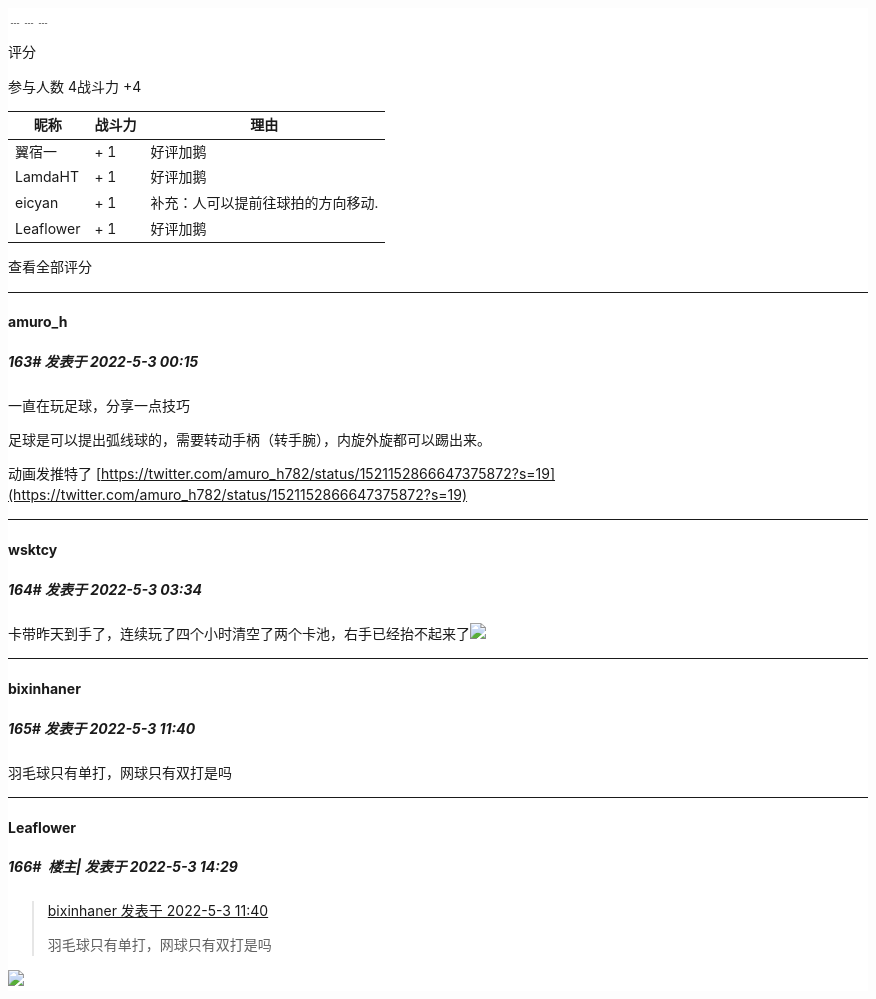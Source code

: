 ﹍﹍﹍

评分

 参与人数 4战斗力 +4

|昵称|战斗力|理由|
|----|---|---|
| 翼宿一| + 1|好评加鹅|
| LamdaHT| + 1|好评加鹅|
| eicyan| + 1|补充：人可以提前往球拍的方向移动.|
| Leaflower| + 1|好评加鹅|

查看全部评分

*****

####  amuro_h  
##### 163#       发表于 2022-5-3 00:15

一直在玩足球，分享一点技巧

足球是可以提出弧线球的，需要转动手柄（转手腕），内旋外旋都可以踢出来。

动画发推特了
[https://twitter.com/amuro_h782/status/1521152866647375872?s=19](https://twitter.com/amuro_h782/status/1521152866647375872?s=19)

*****

####  wsktcy  
##### 164#       发表于 2022-5-3 03:34

卡带昨天到手了，连续玩了四个小时清空了两个卡池，右手已经抬不起来了<img src="https://static.saraba1st.com/image/smiley/face2017/018.png" referrerpolicy="no-referrer">

*****

####  bixinhaner  
##### 165#       发表于 2022-5-3 11:40

羽毛球只有单打，网球只有双打是吗

*****

####  Leaflower  
##### 166#         楼主| 发表于 2022-5-3 14:29

<blockquote><a href="httphttps://bbs.saraba1st.com/2b/forum.php?mod=redirect&amp;goto=findpost&amp;pid=55677962&amp;ptid=2052857" target="_blank">bixinhaner 发表于 2022-5-3 11:40</a>

羽毛球只有单打，网球只有双打是吗</blockquote>

<img src="https://img.saraba1st.com/forum/202205/03/142921aku2kjts8bbgoed1.png" referrerpolicy="no-referrer">
